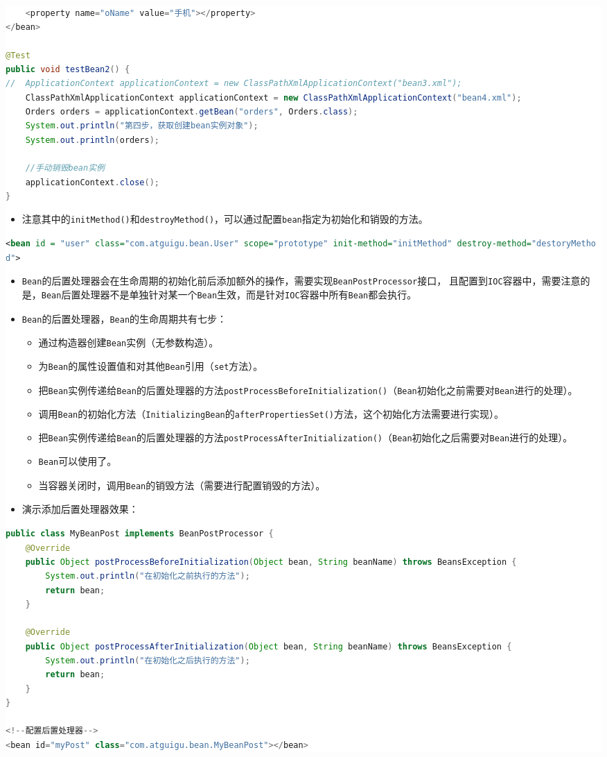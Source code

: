 ```java
    <property name="oName" value="手机"></property>
</bean>

@Test
public void testBean2() {
//  ApplicationContext applicationContext = new ClassPathXmlApplicationContext("bean3.xml");
    ClassPathXmlApplicationContext applicationContext = new ClassPathXmlApplicationContext("bean4.xml");
    Orders orders = applicationContext.getBean("orders", Orders.class);
    System.out.println("第四步，获取创建bean实例对象");
    System.out.println(orders);

    //手动销毁bean实例
    applicationContext.close();
}
```

- 注意其中的`initMethod()`和`destroyMethod()`，可以通过配置`bean`指定为初始化和销毁的方法。


```xml
<bean id = "user" class="com.atguigu.bean.User" scope="prototype" init-method="initMethod" destroy-method="destoryMethod">
```

- `Bean`的后置处理器会在生命周期的初始化前后添加额外的操作，需要实现`BeanPostProcessor`接口， 且配置到`IOC`容器中，需要注意的是，`Bean`后置处理器不是单独针对某一个`Bean`生效，而是针对`IOC`容器中所有`Bean`都会执行。

- `Bean`的后置处理器，`Bean`的生命周期共有七步：

  - 通过构造器创建`Bean`实例（无参数构造）。

  - 为`Bean`的属性设置值和对其他`Bean`引用（`set`方法）。

  - 把`Bean`实例传递给`Bean`的后置处理器的方法`postProcessBeforeInitialization()`（`Bean`初始化之前需要对`Bean`进行的处理）。

  - 调用`Bean`的初始化方法（`InitializingBean`的`afterPropertiesSet()`方法，这个初始化方法需要进行实现）。

  - 把`Bean`实例传递给`Bean`的后置处理器的方法`postProcessAfterInitialization()`（`Bean`初始化之后需要对`Bean`进行的处理）。

  - `Bean`可以使用了。

  - 当容器关闭时，调用`Bean`的销毁方法（需要进行配置销毁的方法）。

- 演示添加后置处理器效果：

```java
public class MyBeanPost implements BeanPostProcessor {
    @Override
    public Object postProcessBeforeInitialization(Object bean, String beanName) throws BeansException {
        System.out.println("在初始化之前执行的方法");
        return bean;
    }

    @Override
    public Object postProcessAfterInitialization(Object bean, String beanName) throws BeansException {
        System.out.println("在初始化之后执行的方法");
        return bean;
    }
}

<!--配置后置处理器-->
<bean id="myPost" class="com.atguigu.bean.MyBeanPost"></bean>
```
